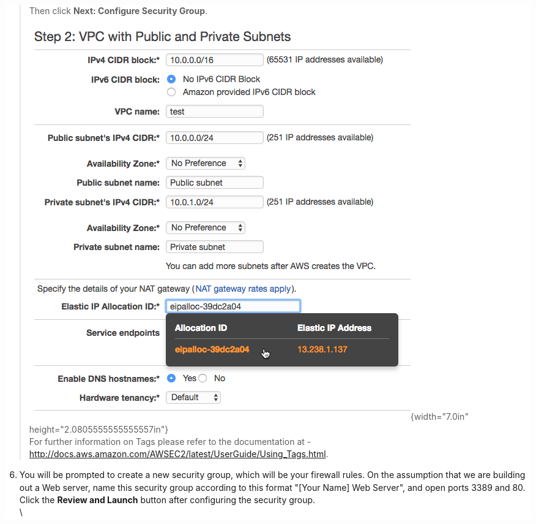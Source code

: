 > Then click **Next: Configure Security Group**.
>
> ![](./media/image6.png){width="7.0in" height="2.0805555555555557in"}\
> For further information on Tags please refer to the documentation at -
> <http://docs.aws.amazon.com/AWSEC2/latest/UserGuide/Using_Tags.html>.

6.  You will be prompted to create a new security group, which will be
    your firewall rules. On the assumption that we are building out a
    Web server, name this security group according to this format
    "\[Your Name\] Web Server", and open ports 3389 and 80. Click the
    **Review and Launch** button after configuring the security group.\
    \